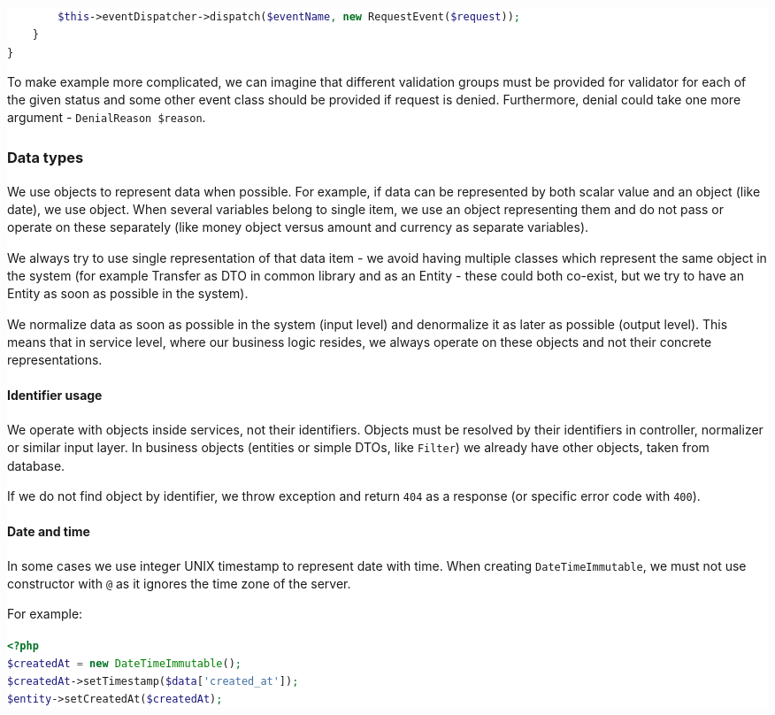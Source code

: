 ```php
        $this->eventDispatcher->dispatch($eventName, new RequestEvent($request));
    }
}
```

To make example more complicated, we can imagine that different validation groups must be provided for validator
for each of the given status and some other event class should be provided if request is denied.
Furthermore, denial could take one more argument - `DenialReason $reason`.

### Data types

We use objects to represent data when possible.
For example, if data can be represented by both scalar value and an object (like date), we use object.
When several variables belong to single item, we use an object representing them and do not pass or operate on
these separately (like money object versus amount and currency as separate variables).

We always try to use single representation of that data item - we avoid having multiple classes which represent the same
object in the system (for example Transfer as DTO in common library and as an Entity - these could both co-exist,
but we try to have an Entity as soon as possible in the system).

We normalize data as soon as possible in the system (input level) and denormalize it as later as possible
(output level). This means that in service level, where our business logic resides,
we always operate on these objects and not their concrete representations.

#### Identifier usage

We operate with objects inside services, not their identifiers.
Objects must be resolved by their identifiers in controller, normalizer or similar input layer.
In business objects (entities or simple DTOs, like `Filter`) we already have other objects, taken from database.

If we do not find object by identifier, we throw exception and return `404` as a response
(or specific error code with `400`).

#### Date and time

In some cases we use integer UNIX timestamp to represent date with time.
When creating `DateTimeImmutable`, we must not use constructor with `@` as it ignores the time zone of the server.

For example:

```php
<?php
$createdAt = new DateTimeImmutable();
$createdAt->setTimestamp($data['created_at']);
$entity->setCreatedAt($createdAt);
```
